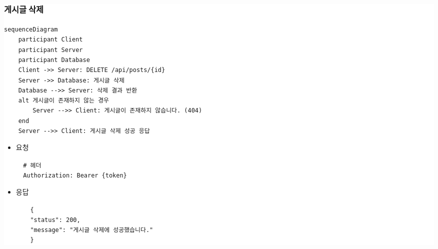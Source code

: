 ### 게시글 삭제

```mermaid
sequenceDiagram
    participant Client
    participant Server
    participant Database
    Client ->> Server: DELETE /api/posts/{id}
    Server ->> Database: 게시글 삭제
    Database -->> Server: 삭제 결과 반환
    alt 게시글이 존재하지 않는 경우
        Server -->> Client: 게시글이 존재하지 않습니다. (404)
    end
    Server -->> Client: 게시글 삭제 성공 응답
```

- 요청
  ```
    # 헤더
    Authorization: Bearer {token}
    ```
- 응답
    ```
        {
        "status": 200,
        "message": "게시글 삭제에 성공했습니다."
        }
    ```
